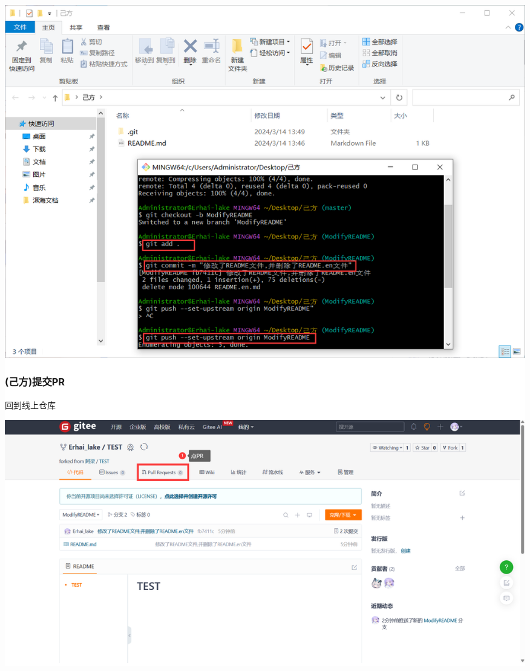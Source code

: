 ![a5c1f6d2e7270ff14517f4f5099669bcc7500bf9](Assets/a5c1f6d2e7270ff14517f4f5099669bcc7500bf9.png)

### (己方)提交PR

回到线上仓库

![3bb9475711bb3d547e96cfc91f162714de8afe9e](Assets/3bb9475711bb3d547e96cfc91f162714de8afe9e.png)
